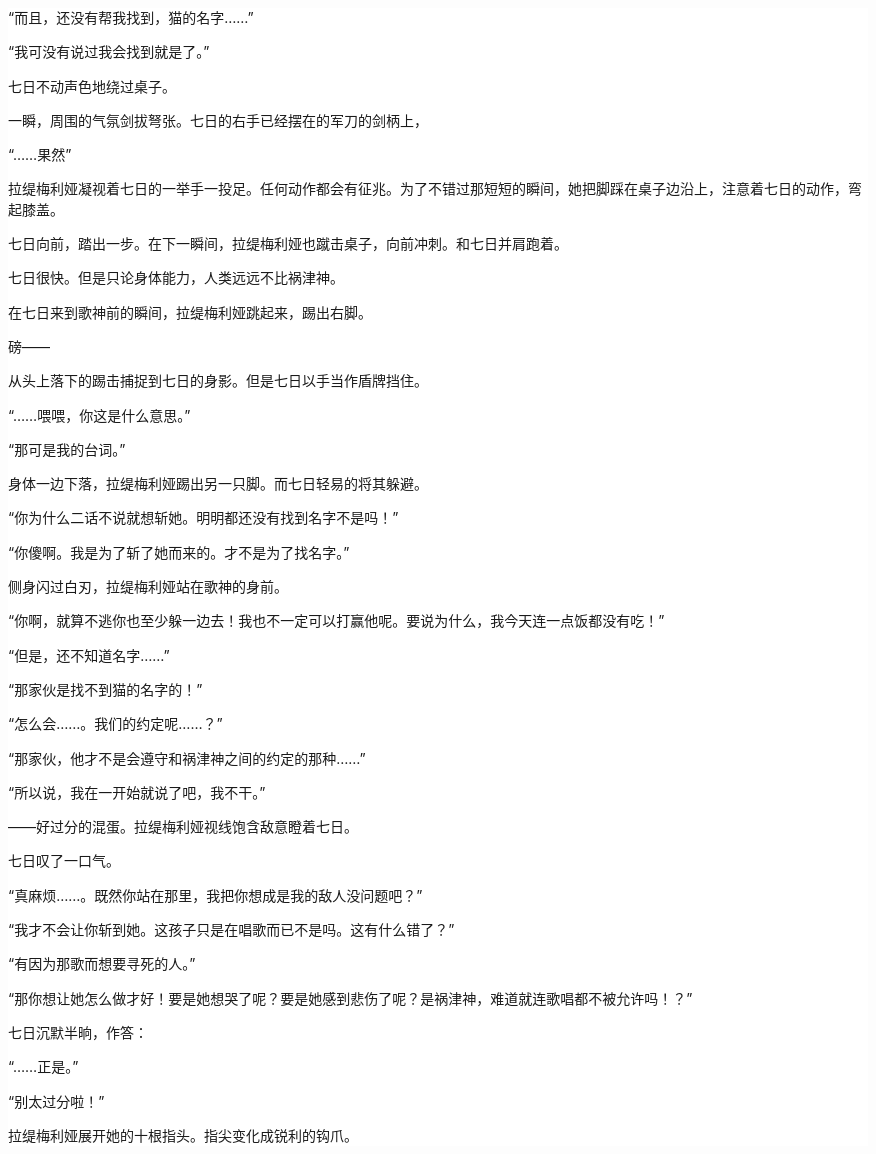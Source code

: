 “而且，还没有帮我找到，猫的名字……”

“我可没有说过我会找到就是了。”

七日不动声色地绕过桌子。

一瞬，周围的气氛剑拔弩张。七日的右手已经摆在的军刀的剑柄上，

“……果然”

拉缇梅利娅凝视着七日的一举手一投足。任何动作都会有征兆。为了不错过那短短的瞬间，她把脚踩在桌子边沿上，注意着七日的动作，弯起膝盖。

七日向前，踏出一步。在下一瞬间，拉缇梅利娅也蹴击桌子，向前冲刺。和七日并肩跑着。

七日很快。但是只论身体能力，人类远远不比祸津神。

在七日来到歌神前的瞬间，拉缇梅利娅跳起来，踢出右脚。

磅——

从头上落下的踢击捕捉到七日的身影。但是七日以手当作盾牌挡住。

“……喂喂，你这是什么意思。”

“那可是我的台词。”

身体一边下落，拉缇梅利娅踢出另一只脚。而七日轻易的将其躲避。

“你为什么二话不说就想斩她。明明都还没有找到名字不是吗！”

“你傻啊。我是为了斩了她而来的。才不是为了找名字。”

侧身闪过白刃，拉缇梅利娅站在歌神的身前。

“你啊，就算不逃你也至少躲一边去！我也不一定可以打赢他呢。要说为什么，我今天连一点饭都没有吃！”

“但是，还不知道名字……”

“那家伙是找不到猫的名字的！”

“怎么会……。我们的约定呢……？”

“那家伙，他才不是会遵守和祸津神之间的约定的那种……”

“所以说，我在一开始就说了吧，我不干。”

——好过分的混蛋。拉缇梅利娅视线饱含敌意瞪着七日。

七日叹了一口气。

“真麻烦……。既然你站在那里，我把你想成是我的敌人没问题吧？”

“我才不会让你斩到她。这孩子只是在唱歌而已不是吗。这有什么错了？”

“有因为那歌而想要寻死的人。”

“那你想让她怎么做才好！要是她想哭了呢？要是她感到悲伤了呢？是祸津神，难道就连歌唱都不被允许吗！？”

七日沉默半晌，作答：

“……正是。”

“别太过分啦！”

拉缇梅利娅展开她的十根指头。指尖变化成锐利的钩爪。
